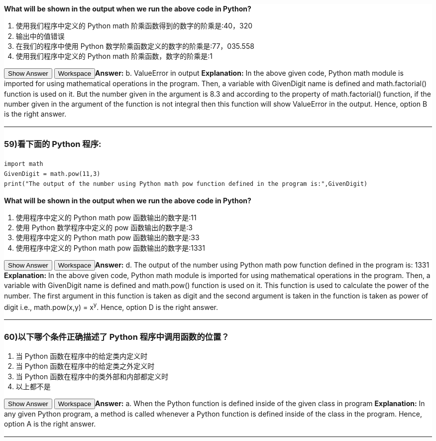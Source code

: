 **What will be shown in the output when we run the above code in Python?**

1.  使用我们程序中定义的 Python math 阶乘函数得到的数字的阶乘是:40，320
2.  输出中的值错误
3.  在我们的程序中使用 Python 数学阶乘函数定义的数字的阶乘是:77，035.558
4.  使用我们程序中定义的 Python math 阶乘函数，数字的阶乘是:1

<button class="showanswer" onclick="showhide(58)">Show Answer</button> <button class="workspace" onclick="showworkspace(58)">Workspace</button>**Answer:** b. ValueError in output **Explanation:** In the above given code, Python math module is imported for using mathematical operations in the program. Then, a variable with GivenDigit name is defined and math.factorial() function is used on it. But the number given in the argument is 8.3 and according to the property of math.factorial() function, if the number given in the argument of the function is not integral then this function will show ValueError in the output. Hence, option B is the right answer.

* * *

### 59)看下面的 Python 程序:

```
import math 
GivenDigit = math.pow(11,3) 
print("The output of the number using Python math pow function defined in the program is:",GivenDigit)

```

**What will be shown in the output when we run the above code in Python?**

1.  使用程序中定义的 Python math pow 函数输出的数字是:11
2.  使用 Python 数学程序中定义的 pow 函数输出的数字是:3
3.  使用程序中定义的 Python math pow 函数输出的数字是:33
4.  使用程序中定义的 Python math pow 函数输出的数字是:1331

<button class="showanswer" onclick="showhide(59)">Show Answer</button> <button class="workspace" onclick="showworkspace(59)">Workspace</button>**Answer:** d. The output of the number using Python math pow function defined in the program is: 1331 **Explanation:** In the above given code, Python math module is imported for using mathematical operations in the program. Then, a variable with GivenDigit name is defined and math.pow() function is used on it. This function is used to calculate the power of the number. The first argument in this function is taken as digit and the second argument is taken in the function is taken as power of digit i.e., math.pow(x,y) = x<sup>y</sup>. Hence, option D is the right answer.

* * *

### 60)以下哪个条件正确描述了 Python 程序中调用函数的位置？

1.  当 Python 函数在程序中的给定类内定义时
2.  当 Python 函数在程序中的给定类之外定义时
3.  当 Python 函数在程序中的类外部和内部都定义时
4.  以上都不是

<button class="showanswer" onclick="showhide(60)">Show Answer</button> <button class="workspace" onclick="showworkspace(60)">Workspace</button>**Answer:** a. When the Python function is defined inside of the given class in program **Explanation:** In any given Python program, a method is called whenever a Python function is defined inside of the class in the program. Hence, option A is the right answer.

* * *